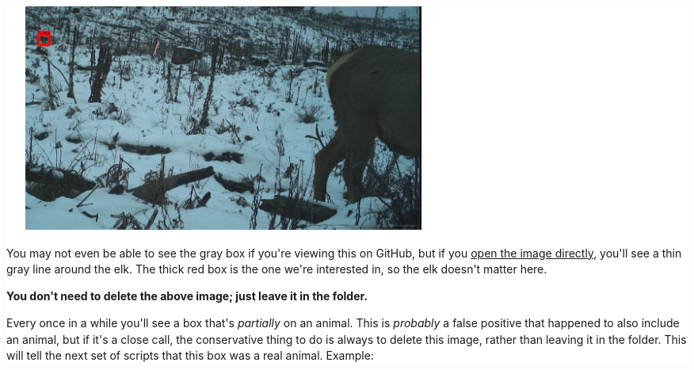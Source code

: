 &nbsp;&nbsp;&nbsp;&nbsp;&nbsp;&nbsp;<img src="../images/gray_box.jpg" width="500"><br/>

You may not even be able to see the gray box if you're viewing this on GitHub, but if you [open the image directly](https://raw.githubusercontent.com/agentmorris/MegaDetector/main/megadetector/postprocessing/images/gray_box.jpg), you'll see a thin gray line around the elk.  The thick red box is the one we're interested in, so the elk doesn't matter here.

<b>You don't need to delete the above image; just leave it in the folder.</b>

Every once in a while you'll see a box that's <i>partially</i> on an animal.  This is <i>probably</i> a false positive that happened to also include an animal, but if it's a close call, the conservative thing to do is always to delete this image, rather than leaving it in the folder.  This will tell the next set of scripts that this box was a real animal. Example:
